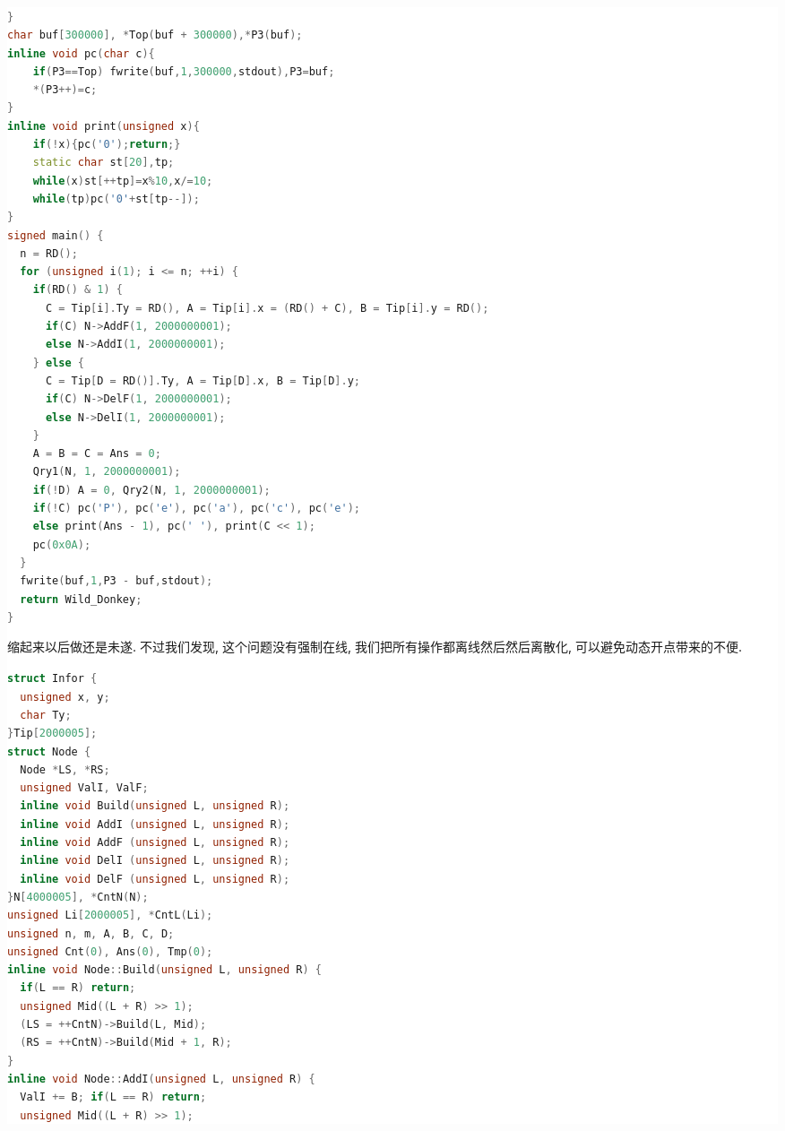 ```cpp
}
char buf[300000], *Top(buf + 300000),*P3(buf);
inline void pc(char c){
	if(P3==Top) fwrite(buf,1,300000,stdout),P3=buf;
	*(P3++)=c;
}
inline void print(unsigned x){
	if(!x){pc('0');return;}
	static char st[20],tp;
	while(x)st[++tp]=x%10,x/=10;
	while(tp)pc('0'+st[tp--]);
}
signed main() {
  n = RD();
  for (unsigned i(1); i <= n; ++i) {
    if(RD() & 1) {
      C = Tip[i].Ty = RD(), A = Tip[i].x = (RD() + C), B = Tip[i].y = RD();
      if(C) N->AddF(1, 2000000001);
      else N->AddI(1, 2000000001);
    } else {
      C = Tip[D = RD()].Ty, A = Tip[D].x, B = Tip[D].y;
      if(C) N->DelF(1, 2000000001);
      else N->DelI(1, 2000000001);
    }
    A = B = C = Ans = 0;
    Qry1(N, 1, 2000000001);
    if(!D) A = 0, Qry2(N, 1, 2000000001);
    if(!C) pc('P'), pc('e'), pc('a'), pc('c'), pc('e');
    else print(Ans - 1), pc(' '), print(C << 1);
    pc(0x0A);
  }
  fwrite(buf,1,P3 - buf,stdout);
  return Wild_Donkey;
}
```

缩起来以后做还是未遂. 不过我们发现, 这个问题没有强制在线, 我们把所有操作都离线然后然后离散化, 可以避免动态开点带来的不便.

```cpp
struct Infor {
  unsigned x, y;
  char Ty;
}Tip[2000005];
struct Node {
  Node *LS, *RS;
  unsigned ValI, ValF;
  inline void Build(unsigned L, unsigned R);
  inline void AddI (unsigned L, unsigned R);
  inline void AddF (unsigned L, unsigned R);
  inline void DelI (unsigned L, unsigned R);
  inline void DelF (unsigned L, unsigned R);
}N[4000005], *CntN(N);
unsigned Li[2000005], *CntL(Li);
unsigned n, m, A, B, C, D;
unsigned Cnt(0), Ans(0), Tmp(0);
inline void Node::Build(unsigned L, unsigned R) {
  if(L == R) return;
  unsigned Mid((L + R) >> 1);
  (LS = ++CntN)->Build(L, Mid);
  (RS = ++CntN)->Build(Mid + 1, R);
}
inline void Node::AddI(unsigned L, unsigned R) {
  ValI += B; if(L == R) return;
  unsigned Mid((L + R) >> 1);
```